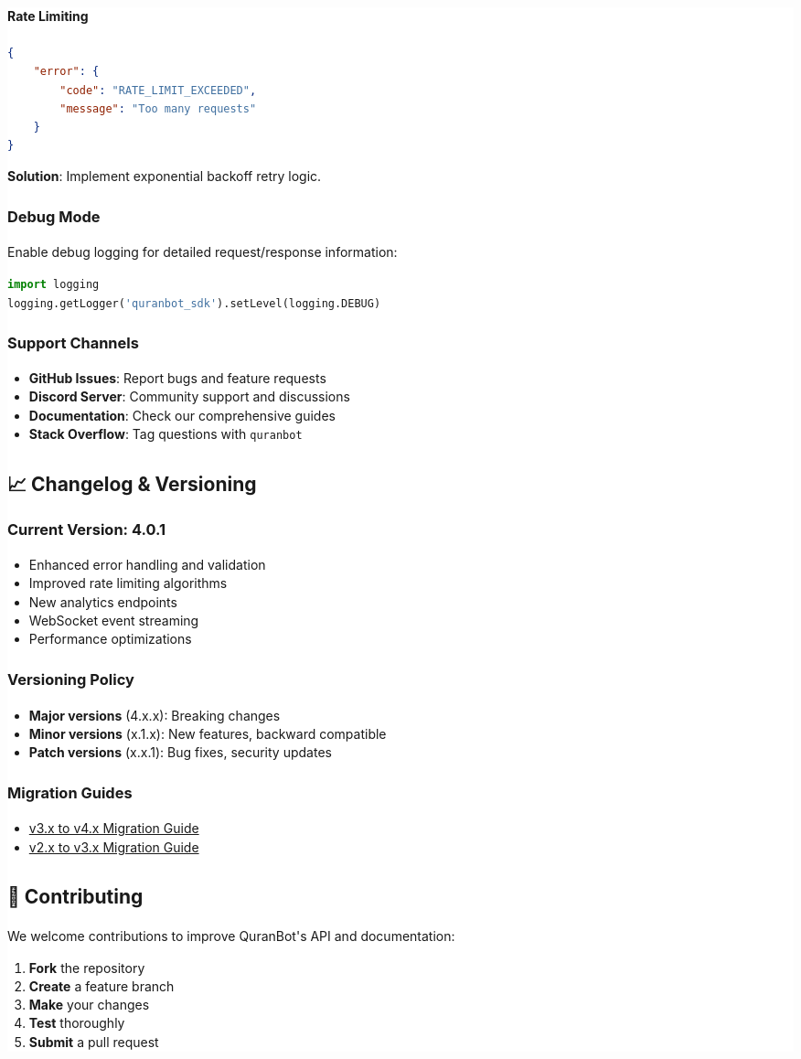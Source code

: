 #### Rate Limiting
```json
{
    "error": {
        "code": "RATE_LIMIT_EXCEEDED",
        "message": "Too many requests"
    }
}
```
**Solution**: Implement exponential backoff retry logic.

### Debug Mode
Enable debug logging for detailed request/response information:

```python
import logging
logging.getLogger('quranbot_sdk').setLevel(logging.DEBUG)
```

### Support Channels
- **GitHub Issues**: Report bugs and feature requests
- **Discord Server**: Community support and discussions
- **Documentation**: Check our comprehensive guides
- **Stack Overflow**: Tag questions with `quranbot`

## 📈 Changelog & Versioning

### Current Version: 4.0.1
- Enhanced error handling and validation
- Improved rate limiting algorithms
- New analytics endpoints
- WebSocket event streaming
- Performance optimizations

### Versioning Policy
- **Major versions** (4.x.x): Breaking changes
- **Minor versions** (x.1.x): New features, backward compatible
- **Patch versions** (x.x.1): Bug fixes, security updates

### Migration Guides
- [v3.x to v4.x Migration Guide](migration-v4.md)
- [v2.x to v3.x Migration Guide](migration-v3.md)

## 🤝 Contributing

We welcome contributions to improve QuranBot's API and documentation:

1. **Fork** the repository
2. **Create** a feature branch
3. **Make** your changes
4. **Test** thoroughly
5. **Submit** a pull request
